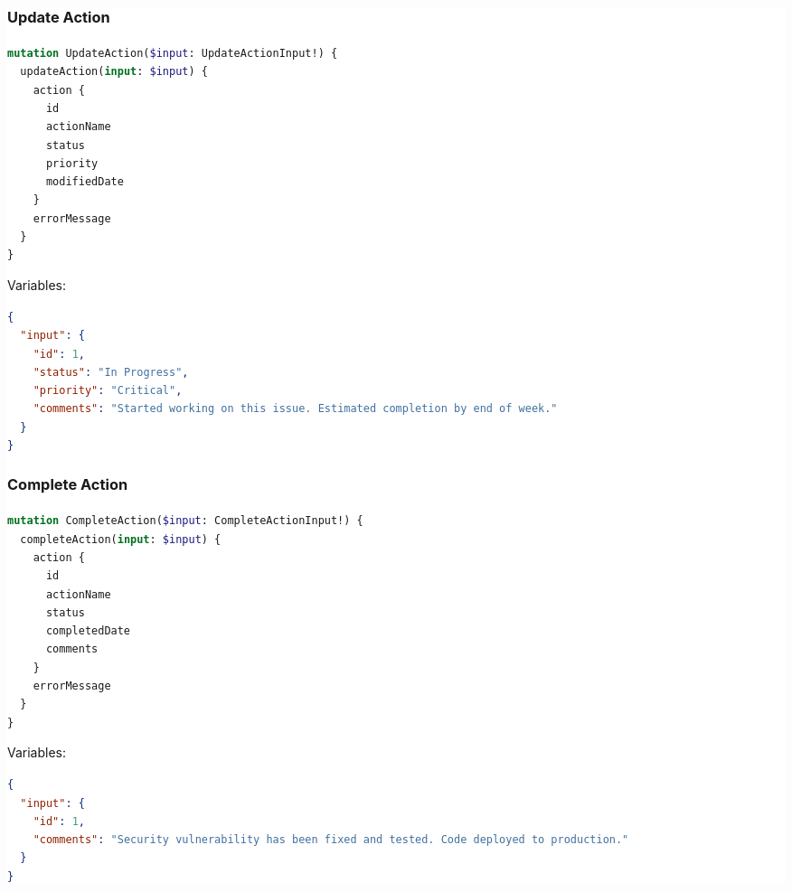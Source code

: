 ### Update Action
```graphql
mutation UpdateAction($input: UpdateActionInput!) {
  updateAction(input: $input) {
    action {
      id
      actionName
      status
      priority
      modifiedDate
    }
    errorMessage
  }
}
```

Variables:
```json
{
  "input": {
    "id": 1,
    "status": "In Progress",
    "priority": "Critical",
    "comments": "Started working on this issue. Estimated completion by end of week."
  }
}
```

### Complete Action
```graphql
mutation CompleteAction($input: CompleteActionInput!) {
  completeAction(input: $input) {
    action {
      id
      actionName
      status
      completedDate
      comments
    }
    errorMessage
  }
}
```

Variables:
```json
{
  "input": {
    "id": 1,
    "comments": "Security vulnerability has been fixed and tested. Code deployed to production."
  }
}
```
